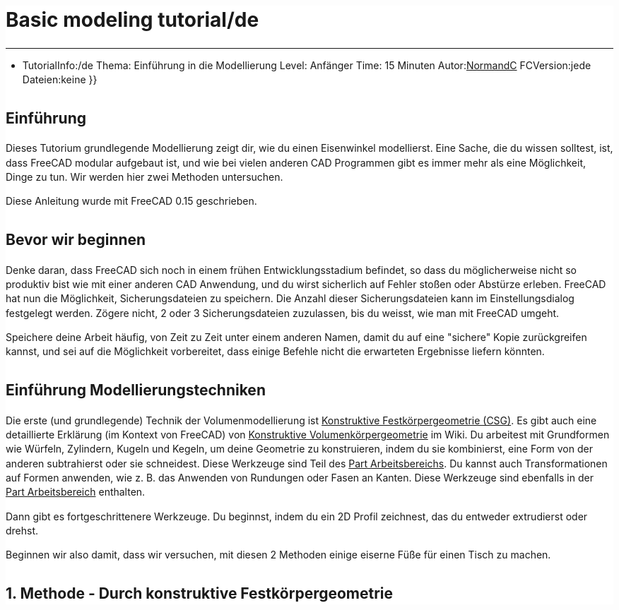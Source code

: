 # Basic modeling tutorial/de
---
- TutorialInfo:/de
   Thema: Einführung in die Modellierung
   Level: Anfänger
   Time: 15 Minuten
   Autor:[NormandC](User_Normandc.md)
   FCVersion:jede
   Dateien:keine
}}



## Einführung

Dieses Tutorium grundlegende Modellierung zeigt dir, wie du einen Eisenwinkel modellierst. Eine Sache, die du wissen solltest, ist, dass FreeCAD modular aufgebaut ist, und wie bei vielen anderen CAD Programmen gibt es immer mehr als eine Möglichkeit, Dinge zu tun. Wir werden hier zwei Methoden untersuchen.

Diese Anleitung wurde mit FreeCAD 0.15 geschrieben.

## Bevor wir beginnen 

Denke daran, dass FreeCAD sich noch in einem frühen Entwicklungsstadium befindet, so dass du möglicherweise nicht so produktiv bist wie mit einer anderen CAD Anwendung, und du wirst sicherlich auf Fehler stoßen oder Abstürze erleben. FreeCAD hat nun die Möglichkeit, Sicherungsdateien zu speichern. Die Anzahl dieser Sicherungsdateien kann im Einstellungsdialog festgelegt werden. Zögere nicht, 2 oder 3 Sicherungsdateien zuzulassen, bis du weisst, wie man mit FreeCAD umgeht.

Speichere deine Arbeit häufig, von Zeit zu Zeit unter einem anderen Namen, damit du auf eine \"sichere\" Kopie zurückgreifen kannst, und sei auf die Möglichkeit vorbereitet, dass einige Befehle nicht die erwarteten Ergebnisse liefern könnten.

## Einführung Modellierungstechniken 

Die erste (und grundlegende) Technik der Volumenmodellierung ist [Konstruktive Festkörpergeometrie (CSG)](http://en.wikipedia.org/wiki/Constructive_solid_geometry). Es gibt auch eine detaillierte Erklärung (im Kontext von FreeCAD) von [Konstruktive Volumenkörpergeometrie](Constructive_solid_geometry/de.md) im Wiki. Du arbeitest mit Grundformen wie Würfeln, Zylindern, Kugeln und Kegeln, um deine Geometrie zu konstruieren, indem du sie kombinierst, eine Form von der anderen subtrahierst oder sie schneidest. Diese Werkzeuge sind Teil des [Part Arbeitsbereichs](Part_Workbench/de.md). Du kannst auch Transformationen auf Formen anwenden, wie z. B. das Anwenden von Rundungen oder Fasen an Kanten. Diese Werkzeuge sind ebenfalls in der [ Part Arbeitsbereich](Part_Workbench/de.md) enthalten.

Dann gibt es fortgeschrittenere Werkzeuge. Du beginnst, indem du ein 2D Profil zeichnest, das du entweder extrudierst oder drehst.

Beginnen wir also damit, dass wir versuchen, mit diesen 2 Methoden einige eiserne Füße für einen Tisch zu machen.

## 1. Methode - Durch konstruktive Festkörpergeometrie 
